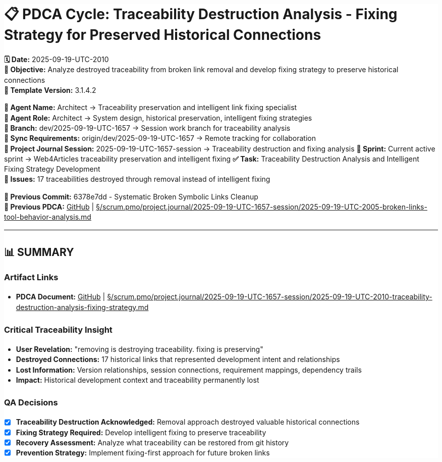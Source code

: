# 📋 **PDCA Cycle: Traceability Destruction Analysis - Fixing Strategy for Preserved Historical Connections**

**🗓️ Date:** 2025-09-19-UTC-2010  
**🎯 Objective:** Analyze destroyed traceability from broken link removal and develop fixing strategy to preserve historical connections  
**🎯 Template Version:** 3.1.4.2  

**👤 Agent Name:** Architect → Traceability preservation and intelligent link fixing specialist  
**👤 Agent Role:** Architect → System design, historical preservation, intelligent fixing strategies  
**👤 Branch:** dev/2025-09-19-UTC-1657 → Session work branch for traceability analysis  
**🔄 Sync Requirements:** origin/dev/2025-09-19-UTC-1657 → Remote tracking for collaboration  
**🎯 Project Journal Session:** 2025-09-19-UTC-1657-session → Traceability destruction and fixing analysis
**🎯 Sprint:** Current active sprint → Web4Articles traceability preservation and intelligent fixing
**✅ Task:** Traceability Destruction Analysis and Intelligent Fixing Strategy Development  
**🚨 Issues:** 17 traceabilities destroyed through removal instead of intelligent fixing  

**📎 Previous Commit:** 6378e7dd - Systematic Broken Symbolic Links Cleanup  
**🔗 Previous PDCA:** [GitHub](https://github.com/Cerulean-Circle-GmbH/Web4Articles/blob/dev/2025-09-19-UTC-1657/scrum.pmo/project.journal/2025-09-19-UTC-1657-session/2025-09-19-UTC-2005-broken-links-tool-behavior-analysis.md) | [§/scrum.pmo/project.journal/2025-09-19-UTC-1657-session/2025-09-19-UTC-2005-broken-links-tool-behavior-analysis.md](./2025-09-19-UTC-2005-broken-links-tool-behavior-analysis.md)

---

## **📊 SUMMARY**

### **Artifact Links**
- **PDCA Document:** [GitHub](https://github.com/Cerulean-Circle-GmbH/Web4Articles/blob/dev/2025-09-19-UTC-1657/scrum.pmo/project.journal/2025-09-19-UTC-1657-session/2025-09-19-UTC-2010-traceability-destruction-analysis-fixing-strategy.md) | [§/scrum.pmo/project.journal/2025-09-19-UTC-1657-session/2025-09-19-UTC-2010-traceability-destruction-analysis-fixing-strategy.md](./2025-09-19-UTC-2010-traceability-destruction-analysis-fixing-strategy.md)

### **Critical Traceability Insight**
- **User Revelation:** "removing is destroying traceability. fixing is preserving"
- **Destroyed Connections:** 17 historical links that represented development intent and relationships
- **Lost Information:** Version relationships, session connections, requirement mappings, dependency trails
- **Impact:** Historical development context and traceability permanently lost

### **QA Decisions**
- [x] **Traceability Destruction Acknowledged:** Removal approach destroyed valuable historical connections
- [x] **Fixing Strategy Required:** Develop intelligent fixing to preserve traceability
- [x] **Recovery Assessment:** Analyze what traceability can be restored from git history
- [x] **Prevention Strategy:** Implement fixing-first approach for future broken links
